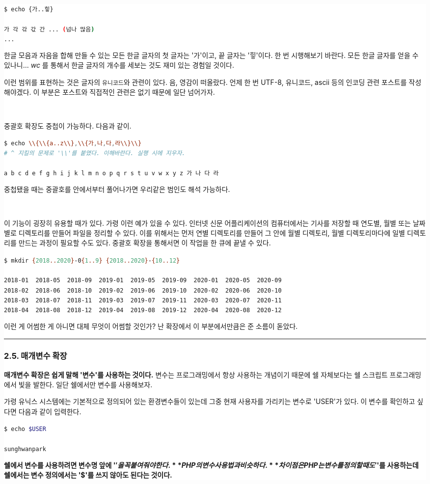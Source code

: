 ```sh
$ echo {가..힣}

가 각 갂 갃 간 ... (넘나 많음)
...
```

한글 모음과 자음을 합해 만들 수 있는 모든 한글 글자의 첫 글자는 '가'이고, 끝 글자는 '힣'이다. 한 번 시행해보기 바란다. 모든 한글 글자를 얻을 수 있나니... _wc_ 를 통해서 한글 글자의 개수를 세보는 것도 재미 있는 경험일 것이다.  

이런 범위를 표현하는 것은 글자의 `유니코드`와 관련이 있다. 음, 영감이 떠올랐다. 언제 한 번 UTF-8, 유니코드, ascii 등의 인코딩 관련 포스트를 작성해야겠다. 이 부분은 포스트와 직접적인 관련은 없기 때문에 일단 넘어가자.

<br>

중괄호 확장도 중첩이 가능하다. 다음과 같이.

```sh
$ echo \\{\\{a..z\\},\\{가,나,다,라\\}\\}  
# ^ 지킬의 문제로 '\\'를 붙였다. 이해바란다. 실행 시에 지우자.

a b c d e f g h i j k l m n o p q r s t u v w x y z 가 나 다 라
```

중첩됐을 때는 중괄호를 안에서부터 풀어나가면 우리같은 범인도 해석 가능하다.

<br>

이 기능이 굉장히 유용할 때가 있다. 가령 이런 예가 있을 수 있다. 인터넷 신문 어플리케이션의 컴퓨터에서는 기사를 저장할 때 연도별, 월별 또는 날짜별로 디렉토리를 만들어 파일을 정리할 수 있다. 이를 위해서는 먼저 연별 디렉토리를 만들어 그 안에 월별 디렉토리, 월별 디렉토리마다에 일별 디렉토리를 만드는 과정이 필요할 수도 있다. 중괄호 확장을 통해서면 이 작업을 한 큐에 끝낼 수 있다.

```sh
$ mkdir {2018..2020}-0{1..9} {2018..2020}-{10..12}

2018-01  2018-05  2018-09  2019-01  2019-05  2019-09  2020-01  2020-05  2020-09
2018-02  2018-06  2018-10  2019-02  2019-06  2019-10  2020-02  2020-06  2020-10
2018-03  2018-07  2018-11  2019-03  2019-07  2019-11  2020-03  2020-07  2020-11
2018-04  2018-08  2018-12  2019-04  2019-08  2019-12  2020-04  2020-08  2020-12
```

이런 게 어썸한 게 아니면 대체 무엇이 어썸할 것인가? 난 확장에서 이 부분에서만큼은 준 소름이 돋았다.

---

### 2.5. 매개변수 확장

**매개변수 확장은 쉽게 말해 '변수'를 사용하는 것이다.** 변수는 프로그래밍에서 항상 사용하는 개념이기 때문에 쉘 자체보다는 쉘 스크립트 프로그래밍에서 빛을 발한다. 일단 쉘에서만 변수를 사용해보자.   

가령 유닉스 시스템에는 기본적으로 정의되어 있는 환경변수들이 있는데 그중 현재 사용자를 가리키는 변수로 'USER'가 있다. 이 변수를 확인하고 싶다면 다음과 같이 입력한다.

```sh
$ echo $USER

sunghwanpark
```

**쉘에서 변수를 사용하려면 변수명 앞에 '$'을 꼭 붙여줘야 한다.** PHP의 변수 사용법과 비슷하다. **차이점은 PHP는 변수를 정의할 때도 '$'를 사용하는데 쉘에서는 변수 정의에서는 '$'를 쓰지 않아도 된다는 것이다.**
